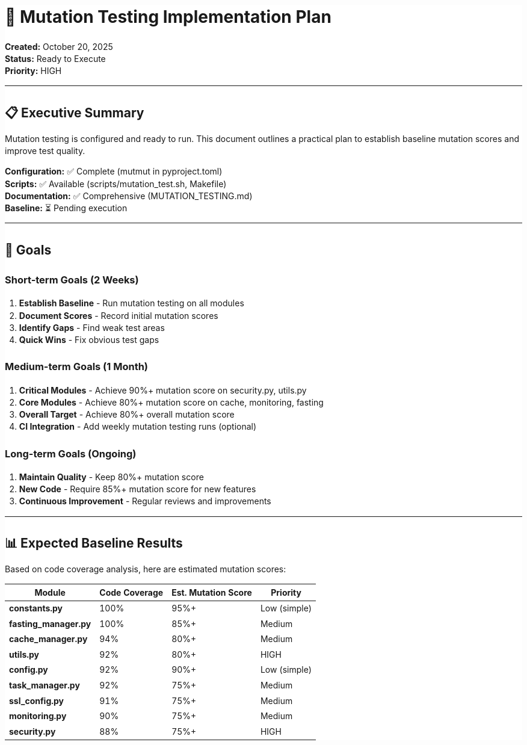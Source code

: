# 🧬 Mutation Testing Implementation Plan
**Created:** October 20, 2025  
**Status:** Ready to Execute  
**Priority:** HIGH

---

## 📋 Executive Summary

Mutation testing is configured and ready to run. This document outlines a practical plan to establish baseline mutation scores and improve test quality.

**Configuration:** ✅ Complete (mutmut in pyproject.toml)  
**Scripts:** ✅ Available (scripts/mutation_test.sh, Makefile)  
**Documentation:** ✅ Comprehensive (MUTATION_TESTING.md)  
**Baseline:** ⏳ Pending execution

---

## 🎯 Goals

### Short-term Goals (2 Weeks)
1. **Establish Baseline** - Run mutation testing on all modules
2. **Document Scores** - Record initial mutation scores
3. **Identify Gaps** - Find weak test areas
4. **Quick Wins** - Fix obvious test gaps

### Medium-term Goals (1 Month)
1. **Critical Modules** - Achieve 90%+ mutation score on security.py, utils.py
2. **Core Modules** - Achieve 80%+ mutation score on cache, monitoring, fasting
3. **Overall Target** - Achieve 80%+ overall mutation score
4. **CI Integration** - Add weekly mutation testing runs (optional)

### Long-term Goals (Ongoing)
1. **Maintain Quality** - Keep 80%+ mutation score
2. **New Code** - Require 85%+ mutation score for new features
3. **Continuous Improvement** - Regular reviews and improvements

---

## 📊 Expected Baseline Results

Based on code coverage analysis, here are estimated mutation scores:

| Module | Code Coverage | Est. Mutation Score | Priority |
|--------|---------------|-------------------|----------|
| **constants.py** | 100% | 95%+ | Low (simple) |
| **fasting_manager.py** | 100% | 85%+ | Medium |
| **cache_manager.py** | 94% | 80%+ | Medium |
| **utils.py** | 92% | 80%+ | HIGH |
| **config.py** | 92% | 90%+ | Low (simple) |
| **task_manager.py** | 92% | 75%+ | Medium |
| **ssl_config.py** | 91% | 75%+ | Medium |
| **monitoring.py** | 90% | 75%+ | Medium |
| **security.py** | 88% | 75%+ | HIGH |